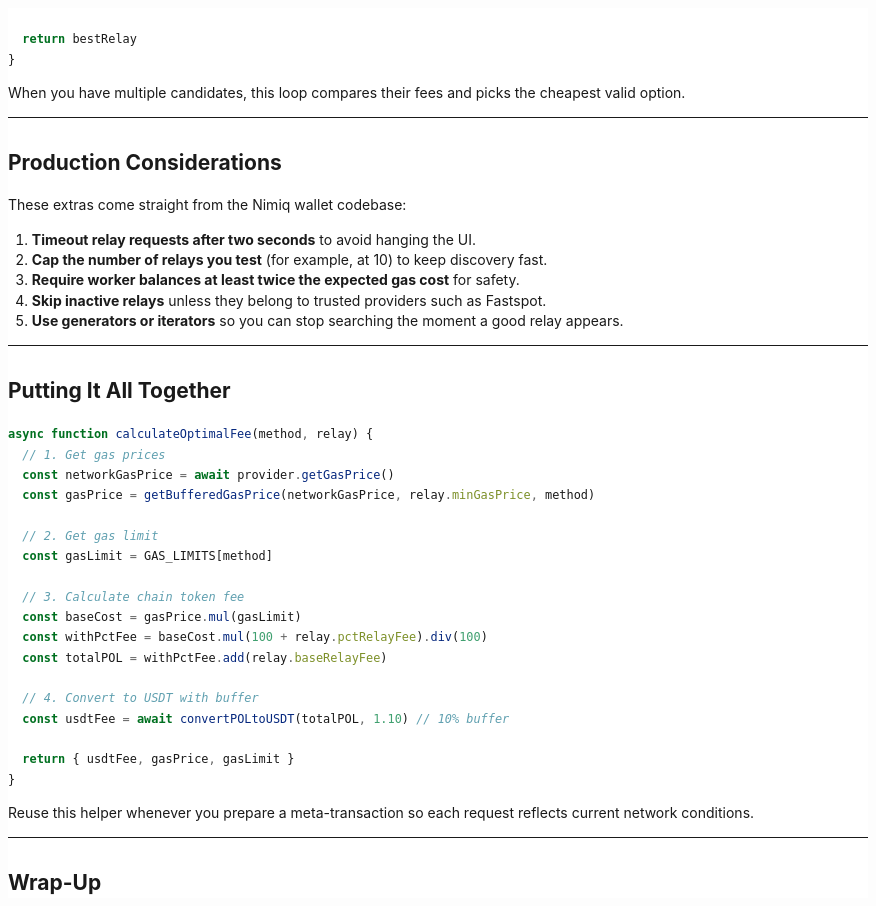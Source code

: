 ```js

  return bestRelay
}
```

When you have multiple candidates, this loop compares their fees and picks the cheapest valid option.

---

## Production Considerations

These extras come straight from the Nimiq wallet codebase:

1. **Timeout relay requests after two seconds** to avoid hanging the UI.  
2. **Cap the number of relays you test** (for example, at 10) to keep discovery fast.  
3. **Require worker balances at least twice the expected gas cost** for safety.  
4. **Skip inactive relays** unless they belong to trusted providers such as Fastspot.  
5. **Use generators or iterators** so you can stop searching the moment a good relay appears.  

---

## Putting It All Together

```js
async function calculateOptimalFee(method, relay) {
  // 1. Get gas prices
  const networkGasPrice = await provider.getGasPrice()
  const gasPrice = getBufferedGasPrice(networkGasPrice, relay.minGasPrice, method)

  // 2. Get gas limit
  const gasLimit = GAS_LIMITS[method]

  // 3. Calculate chain token fee
  const baseCost = gasPrice.mul(gasLimit)
  const withPctFee = baseCost.mul(100 + relay.pctRelayFee).div(100)
  const totalPOL = withPctFee.add(relay.baseRelayFee)

  // 4. Convert to USDT with buffer
  const usdtFee = await convertPOLtoUSDT(totalPOL, 1.10) // 10% buffer

  return { usdtFee, gasPrice, gasLimit }
}
```

Reuse this helper whenever you prepare a meta-transaction so each request reflects current network conditions.

---

## Wrap-Up
